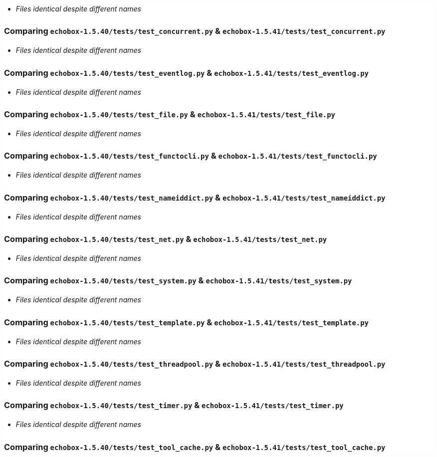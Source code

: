  * *Files identical despite different names*

### Comparing `echobox-1.5.40/tests/test_concurrent.py` & `echobox-1.5.41/tests/test_concurrent.py`

 * *Files identical despite different names*

### Comparing `echobox-1.5.40/tests/test_eventlog.py` & `echobox-1.5.41/tests/test_eventlog.py`

 * *Files identical despite different names*

### Comparing `echobox-1.5.40/tests/test_file.py` & `echobox-1.5.41/tests/test_file.py`

 * *Files identical despite different names*

### Comparing `echobox-1.5.40/tests/test_functocli.py` & `echobox-1.5.41/tests/test_functocli.py`

 * *Files identical despite different names*

### Comparing `echobox-1.5.40/tests/test_nameiddict.py` & `echobox-1.5.41/tests/test_nameiddict.py`

 * *Files identical despite different names*

### Comparing `echobox-1.5.40/tests/test_net.py` & `echobox-1.5.41/tests/test_net.py`

 * *Files identical despite different names*

### Comparing `echobox-1.5.40/tests/test_system.py` & `echobox-1.5.41/tests/test_system.py`

 * *Files identical despite different names*

### Comparing `echobox-1.5.40/tests/test_template.py` & `echobox-1.5.41/tests/test_template.py`

 * *Files identical despite different names*

### Comparing `echobox-1.5.40/tests/test_threadpool.py` & `echobox-1.5.41/tests/test_threadpool.py`

 * *Files identical despite different names*

### Comparing `echobox-1.5.40/tests/test_timer.py` & `echobox-1.5.41/tests/test_timer.py`

 * *Files identical despite different names*

### Comparing `echobox-1.5.40/tests/test_tool_cache.py` & `echobox-1.5.41/tests/test_tool_cache.py`
